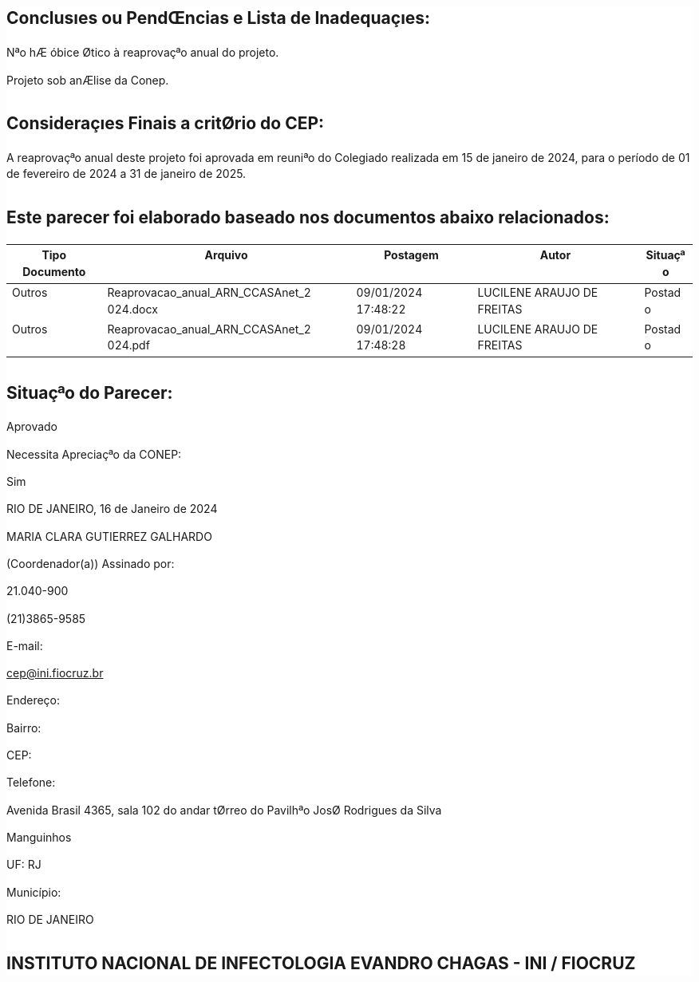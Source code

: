 ## Conclusıes ou PendŒncias e Lista de Inadequaçıes:

Nªo hÆ óbice Øtico à reaprovaçªo anual do projeto.

Projeto sob anÆlise da Conep.

## Consideraçıes Finais a critØrio do CEP:

A reaprovaçªo anual deste projeto foi aprovada em reuniªo do Colegiado realizada em 15 de janeiro de 2024, para o período de 01 de fevereiro de 2024 a 31 de janeiro de 2025.

## Este parecer foi elaborado baseado nos documentos abaixo relacionados:

| Tipo Documento   | Arquivo                                   | Postagem            | Autor                      | Situaçªo   |
|------------------|-------------------------------------------|---------------------|----------------------------|------------|
| Outros           | Reaprovacao_anual_ARN_CCASAnet_2 024.docx | 09/01/2024 17:48:22 | LUCILENE ARAUJO DE FREITAS | Postado    |
| Outros           | Reaprovacao_anual_ARN_CCASAnet_2 024.pdf  | 09/01/2024 17:48:28 | LUCILENE ARAUJO DE FREITAS | Postado    |

## Situaçªo do Parecer:

Aprovado

Necessita Apreciaçªo da CONEP:

Sim

RIO DE JANEIRO, 16 de Janeiro de 2024

MARIA CLARA GUTIERREZ GALHARDO

(Coordenador(a)) Assinado por:

21.040-900

(21)3865-9585

E-mail:

cep@ini.fiocruz.br

Endereço:

Bairro:

CEP:

Telefone:

Avenida Brasil 4365, sala 102 do andar tØrreo do Pavilhªo JosØ Rodrigues da Silva

Manguinhos

UF: RJ

Município:

RIO DE JANEIRO

## INSTITUTO NACIONAL DE INFECTOLOGIA EVANDRO CHAGAS - INI / FIOCRUZ

